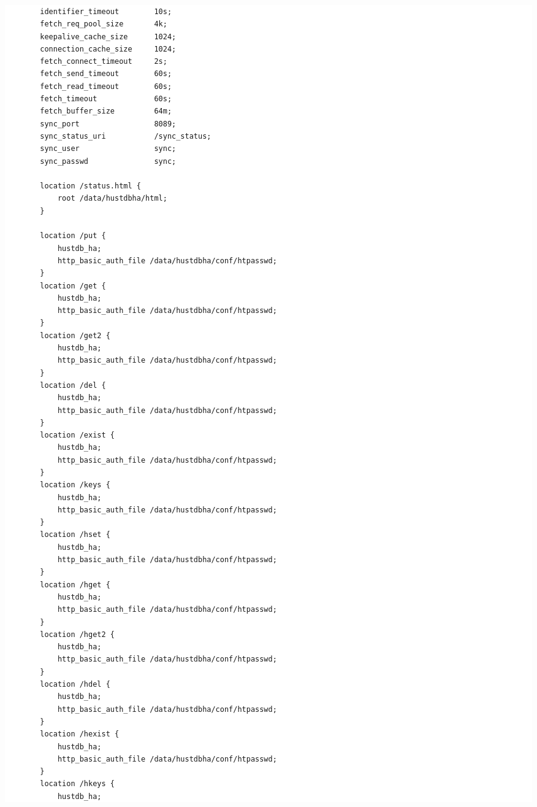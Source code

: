             identifier_timeout        10s;
            fetch_req_pool_size       4k;
            keepalive_cache_size      1024;
            connection_cache_size     1024;
            fetch_connect_timeout     2s;
            fetch_send_timeout        60s;
            fetch_read_timeout        60s;
            fetch_timeout             60s;
            fetch_buffer_size         64m;
            sync_port                 8089;
            sync_status_uri           /sync_status;
            sync_user                 sync;
            sync_passwd               sync;
    
            location /status.html {
                root /data/hustdbha/html;
            }
    
            location /put {
                hustdb_ha;
                http_basic_auth_file /data/hustdbha/conf/htpasswd;
            }
            location /get {
                hustdb_ha;
                http_basic_auth_file /data/hustdbha/conf/htpasswd;
            }
            location /get2 {
                hustdb_ha;
                http_basic_auth_file /data/hustdbha/conf/htpasswd;
            }
            location /del {
                hustdb_ha;
                http_basic_auth_file /data/hustdbha/conf/htpasswd;
            }
            location /exist {
                hustdb_ha;
                http_basic_auth_file /data/hustdbha/conf/htpasswd;
            }
            location /keys {
                hustdb_ha;
                http_basic_auth_file /data/hustdbha/conf/htpasswd;
            }
            location /hset {
                hustdb_ha;
                http_basic_auth_file /data/hustdbha/conf/htpasswd;
            }
            location /hget {
                hustdb_ha;
                http_basic_auth_file /data/hustdbha/conf/htpasswd;
            }
            location /hget2 {
                hustdb_ha;
                http_basic_auth_file /data/hustdbha/conf/htpasswd;
            }
            location /hdel {
                hustdb_ha;
                http_basic_auth_file /data/hustdbha/conf/htpasswd;
            }
            location /hexist {
                hustdb_ha;
                http_basic_auth_file /data/hustdbha/conf/htpasswd;
            }
            location /hkeys {
                hustdb_ha;